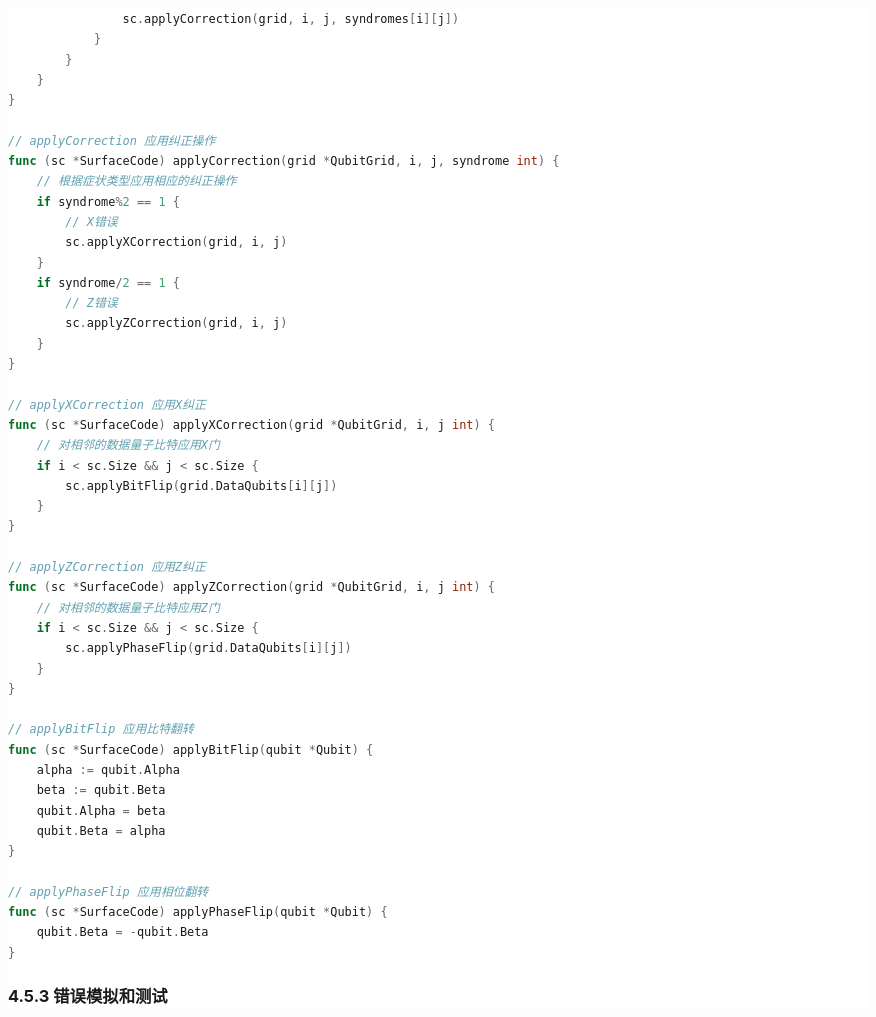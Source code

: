 ```go
                sc.applyCorrection(grid, i, j, syndromes[i][j])
            }
        }
    }
}

// applyCorrection 应用纠正操作
func (sc *SurfaceCode) applyCorrection(grid *QubitGrid, i, j, syndrome int) {
    // 根据症状类型应用相应的纠正操作
    if syndrome%2 == 1 {
        // X错误
        sc.applyXCorrection(grid, i, j)
    }
    if syndrome/2 == 1 {
        // Z错误
        sc.applyZCorrection(grid, i, j)
    }
}

// applyXCorrection 应用X纠正
func (sc *SurfaceCode) applyXCorrection(grid *QubitGrid, i, j int) {
    // 对相邻的数据量子比特应用X门
    if i < sc.Size && j < sc.Size {
        sc.applyBitFlip(grid.DataQubits[i][j])
    }
}

// applyZCorrection 应用Z纠正
func (sc *SurfaceCode) applyZCorrection(grid *QubitGrid, i, j int) {
    // 对相邻的数据量子比特应用Z门
    if i < sc.Size && j < sc.Size {
        sc.applyPhaseFlip(grid.DataQubits[i][j])
    }
}

// applyBitFlip 应用比特翻转
func (sc *SurfaceCode) applyBitFlip(qubit *Qubit) {
    alpha := qubit.Alpha
    beta := qubit.Beta
    qubit.Alpha = beta
    qubit.Beta = alpha
}

// applyPhaseFlip 应用相位翻转
func (sc *SurfaceCode) applyPhaseFlip(qubit *Qubit) {
    qubit.Beta = -qubit.Beta
}
```

### 4.5.3 错误模拟和测试
